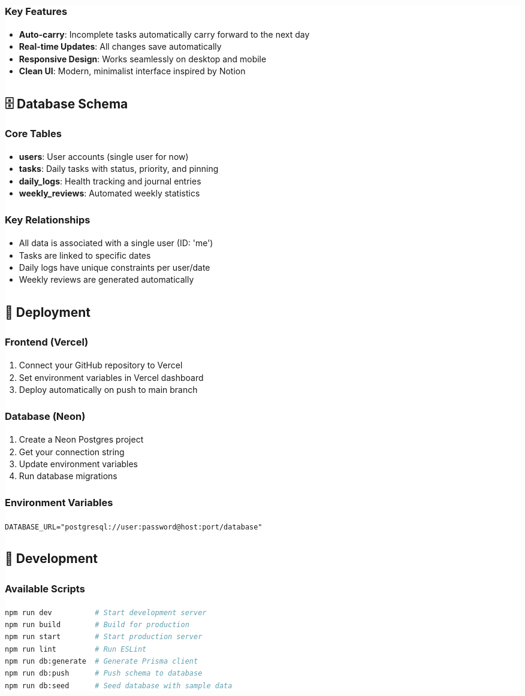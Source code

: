 ### Key Features

- **Auto-carry**: Incomplete tasks automatically carry forward to the next day
- **Real-time Updates**: All changes save automatically
- **Responsive Design**: Works seamlessly on desktop and mobile
- **Clean UI**: Modern, minimalist interface inspired by Notion

## 🗄 Database Schema

### Core Tables

- **users**: User accounts (single user for now)
- **tasks**: Daily tasks with status, priority, and pinning
- **daily_logs**: Health tracking and journal entries
- **weekly_reviews**: Automated weekly statistics

### Key Relationships

- All data is associated with a single user (ID: 'me')
- Tasks are linked to specific dates
- Daily logs have unique constraints per user/date
- Weekly reviews are generated automatically

## 🚀 Deployment

### Frontend (Vercel)

1. Connect your GitHub repository to Vercel
2. Set environment variables in Vercel dashboard
3. Deploy automatically on push to main branch

### Database (Neon)

1. Create a Neon Postgres project
2. Get your connection string
3. Update environment variables
4. Run database migrations

### Environment Variables

```env
DATABASE_URL="postgresql://user:password@host:port/database"
```

## 🔧 Development

### Available Scripts

```bash
npm run dev          # Start development server
npm run build        # Build for production
npm run start        # Start production server
npm run lint         # Run ESLint
npm run db:generate  # Generate Prisma client
npm run db:push      # Push schema to database
npm run db:seed      # Seed database with sample data
```
